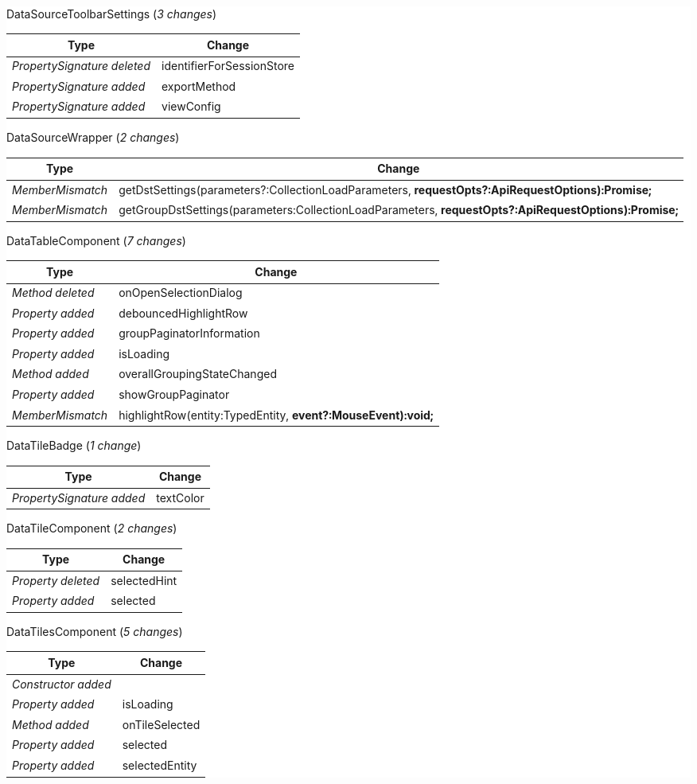
DataSourceToolbarSettings (*3 changes*)

| Type | Change |
| -------- | ------- |
| *PropertySignature deleted* | identifierForSessionStore |
| *PropertySignature added* | exportMethod |
| *PropertySignature added* | viewConfig |


DataSourceWrapper (*2 changes*)

| Type | Change |
| -------- | ------- |
| *MemberMismatch* | getDstSettings(parameters?:CollectionLoadParameters, **requestOpts?:ApiRequestOptions):Promise<DataSourceToolbarSettings>;** |
| *MemberMismatch* | getGroupDstSettings(parameters:CollectionLoadParameters, **requestOpts?:ApiRequestOptions):Promise<DataSourceToolbarSettings>;** |


DataTableComponent (*7 changes*)

| Type | Change |
| -------- | ------- |
| *Method deleted* | onOpenSelectionDialog |
| *Property added* | debouncedHighlightRow |
| *Property added* | groupPaginatorInformation |
| *Property added* | isLoading |
| *Method added* | overallGroupingStateChanged |
| *Property added* | showGroupPaginator |
| *MemberMismatch* | highlightRow(entity:TypedEntity, **event?:MouseEvent):void;** |


DataTileBadge (*1 change*)

| Type | Change |
| -------- | ------- |
| *PropertySignature added* | textColor |


DataTileComponent (*2 changes*)

| Type | Change |
| -------- | ------- |
| *Property deleted* | selectedHint |
| *Property added* | selected |


DataTilesComponent (*5 changes*)

| Type | Change |
| -------- | ------- |
| *Constructor added* |  |
| *Property added* | isLoading |
| *Method added* | onTileSelected |
| *Property added* | selected |
| *Property added* | selectedEntity |
